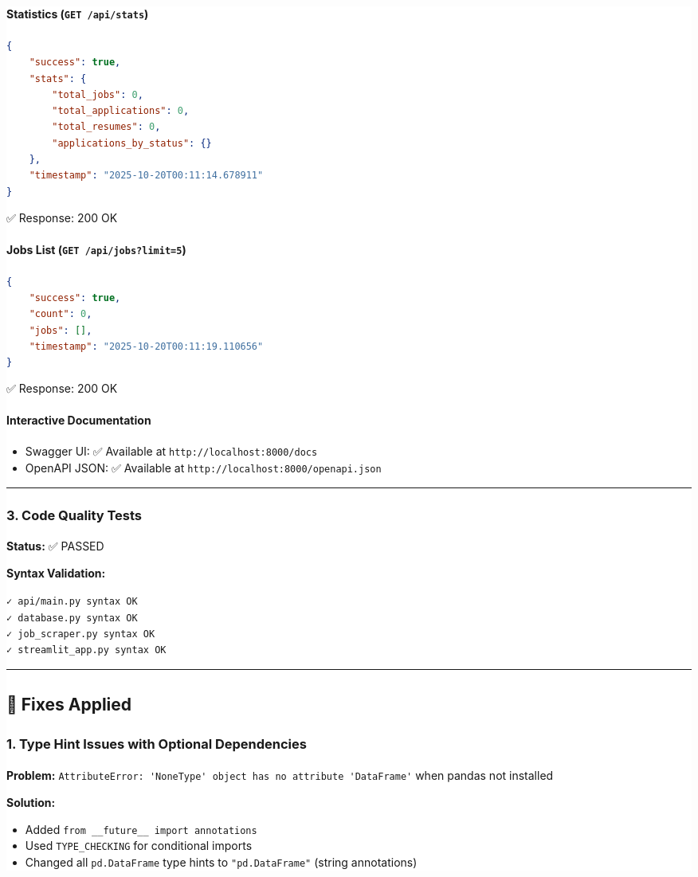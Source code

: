 #### Statistics (`GET /api/stats`)
```json
{
    "success": true,
    "stats": {
        "total_jobs": 0,
        "total_applications": 0,
        "total_resumes": 0,
        "applications_by_status": {}
    },
    "timestamp": "2025-10-20T00:11:14.678911"
}
```
✅ Response: 200 OK

#### Jobs List (`GET /api/jobs?limit=5`)
```json
{
    "success": true,
    "count": 0,
    "jobs": [],
    "timestamp": "2025-10-20T00:11:19.110656"
}
```
✅ Response: 200 OK

#### Interactive Documentation
- Swagger UI: ✅ Available at `http://localhost:8000/docs`
- OpenAPI JSON: ✅ Available at `http://localhost:8000/openapi.json`

---

### 3. Code Quality Tests
**Status:** ✅ PASSED

**Syntax Validation:**
```
✓ api/main.py syntax OK
✓ database.py syntax OK
✓ job_scraper.py syntax OK
✓ streamlit_app.py syntax OK
```

---

## 🔧 Fixes Applied

### 1. Type Hint Issues with Optional Dependencies
**Problem:** `AttributeError: 'NoneType' object has no attribute 'DataFrame'` when pandas not installed

**Solution:**
- Added `from __future__ import annotations`
- Used `TYPE_CHECKING` for conditional imports
- Changed all `pd.DataFrame` type hints to `"pd.DataFrame"` (string annotations)
